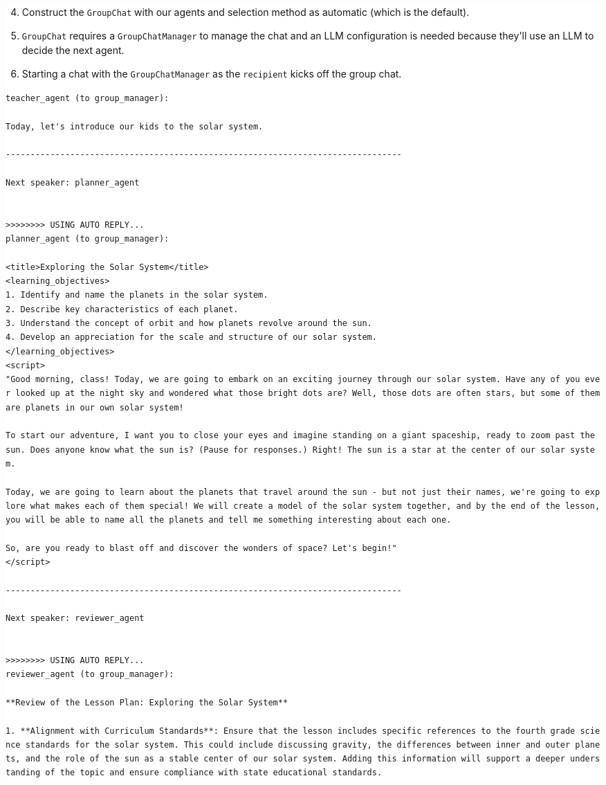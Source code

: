 4. Construct the `GroupChat` with our agents and selection method as automatic (which is the default).

5. `GroupChat` requires a `GroupChatManager` to manage the chat and an LLM configuration is needed because they'll use an LLM to decide the next agent.

6. Starting a chat with the `GroupChatManager` as the `recipient` kicks off the group chat.

```console
teacher_agent (to group_manager):

Today, let's introduce our kids to the solar system.

--------------------------------------------------------------------------------

Next speaker: planner_agent


>>>>>>>> USING AUTO REPLY...
planner_agent (to group_manager):

<title>Exploring the Solar System</title>
<learning_objectives>
1. Identify and name the planets in the solar system.
2. Describe key characteristics of each planet.
3. Understand the concept of orbit and how planets revolve around the sun.
4. Develop an appreciation for the scale and structure of our solar system.
</learning_objectives>
<script>
"Good morning, class! Today, we are going to embark on an exciting journey through our solar system. Have any of you ever looked up at the night sky and wondered what those bright dots are? Well, those dots are often stars, but some of them are planets in our own solar system!

To start our adventure, I want you to close your eyes and imagine standing on a giant spaceship, ready to zoom past the sun. Does anyone know what the sun is? (Pause for responses.) Right! The sun is a star at the center of our solar system.

Today, we are going to learn about the planets that travel around the sun - but not just their names, we're going to explore what makes each of them special! We will create a model of the solar system together, and by the end of the lesson, you will be able to name all the planets and tell me something interesting about each one.

So, are you ready to blast off and discover the wonders of space? Let's begin!"
</script>

--------------------------------------------------------------------------------

Next speaker: reviewer_agent


>>>>>>>> USING AUTO REPLY...
reviewer_agent (to group_manager):

**Review of the Lesson Plan: Exploring the Solar System**

1. **Alignment with Curriculum Standards**: Ensure that the lesson includes specific references to the fourth grade science standards for the solar system. This could include discussing gravity, the differences between inner and outer planets, and the role of the sun as a stable center of our solar system. Adding this information will support a deeper understanding of the topic and ensure compliance with state educational standards.

```